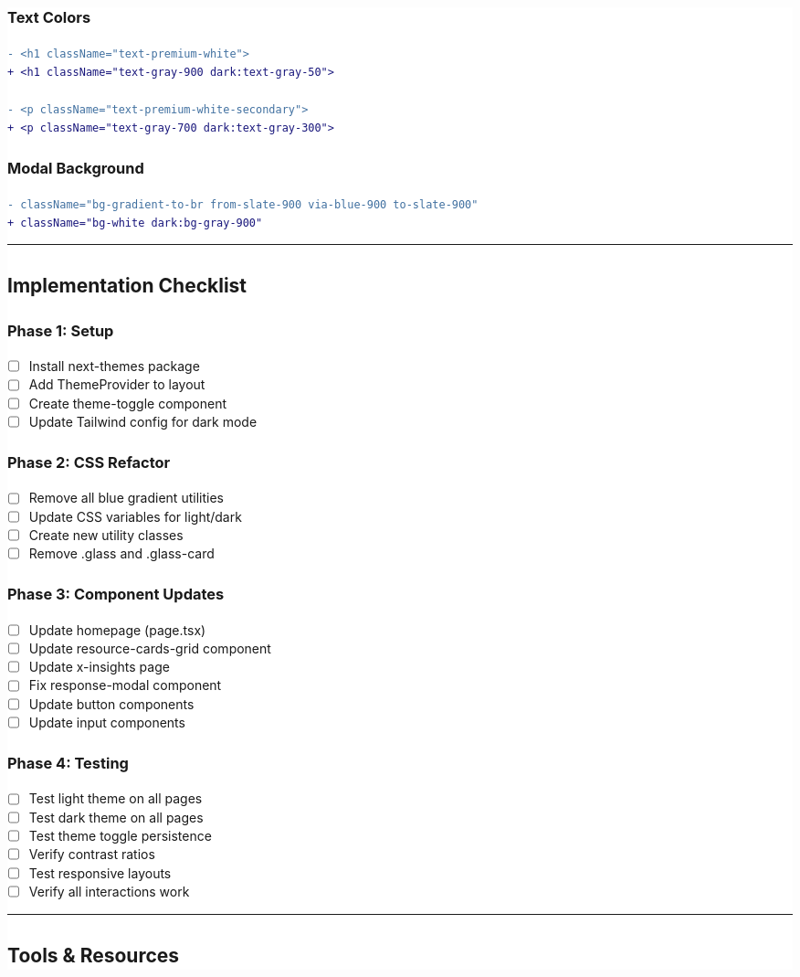 ### Text Colors
```diff
- <h1 className="text-premium-white">
+ <h1 className="text-gray-900 dark:text-gray-50">

- <p className="text-premium-white-secondary">
+ <p className="text-gray-700 dark:text-gray-300">
```

### Modal Background
```diff
- className="bg-gradient-to-br from-slate-900 via-blue-900 to-slate-900"
+ className="bg-white dark:bg-gray-900"
```

---

## Implementation Checklist

### Phase 1: Setup
- [ ] Install next-themes package
- [ ] Add ThemeProvider to layout
- [ ] Create theme-toggle component
- [ ] Update Tailwind config for dark mode

### Phase 2: CSS Refactor
- [ ] Remove all blue gradient utilities
- [ ] Update CSS variables for light/dark
- [ ] Create new utility classes
- [ ] Remove .glass and .glass-card

### Phase 3: Component Updates
- [ ] Update homepage (page.tsx)
- [ ] Update resource-cards-grid component
- [ ] Update x-insights page
- [ ] Fix response-modal component
- [ ] Update button components
- [ ] Update input components

### Phase 4: Testing
- [ ] Test light theme on all pages
- [ ] Test dark theme on all pages
- [ ] Test theme toggle persistence
- [ ] Verify contrast ratios
- [ ] Test responsive layouts
- [ ] Verify all interactions work

---

## Tools & Resources
